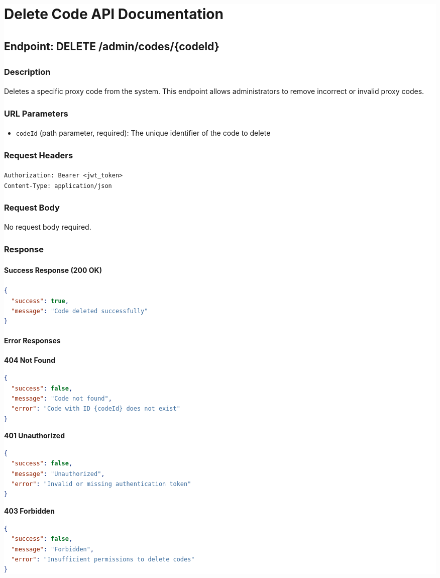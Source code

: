 # Delete Code API Documentation

## Endpoint: DELETE /admin/codes/{codeId}

### Description
Deletes a specific proxy code from the system. This endpoint allows administrators to remove incorrect or invalid proxy codes.

### URL Parameters
- `codeId` (path parameter, required): The unique identifier of the code to delete

### Request Headers
```
Authorization: Bearer <jwt_token>
Content-Type: application/json
```

### Request Body
No request body required.

### Response

#### Success Response (200 OK)
```json
{
  "success": true,
  "message": "Code deleted successfully"
}
```

#### Error Responses

**404 Not Found**
```json
{
  "success": false,
  "message": "Code not found",
  "error": "Code with ID {codeId} does not exist"
}
```

**401 Unauthorized**
```json
{
  "success": false,
  "message": "Unauthorized",
  "error": "Invalid or missing authentication token"
}
```

**403 Forbidden**
```json
{
  "success": false,
  "message": "Forbidden",
  "error": "Insufficient permissions to delete codes"
}
```
